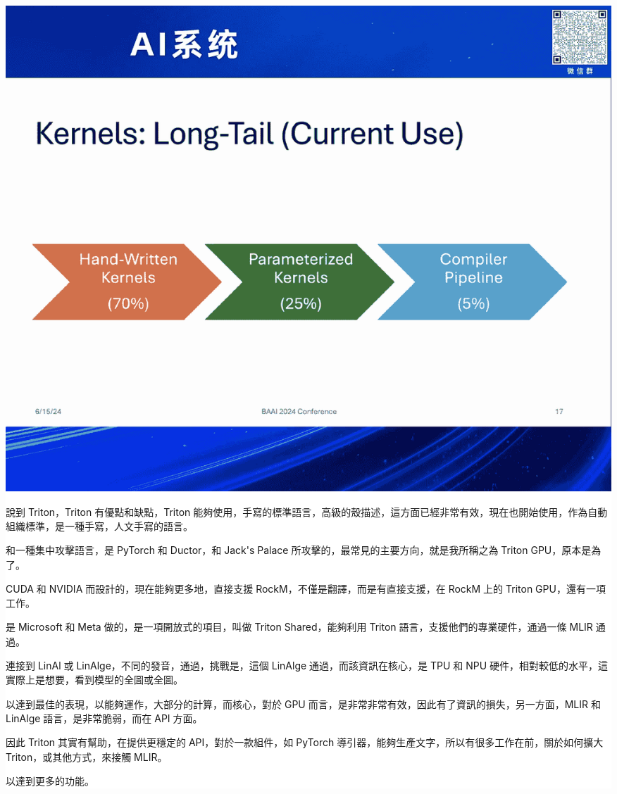 ![](img/747f4d76ea498508404f0ca228d20a1a_27.png)

說到 Triton，Triton 有優點和缺點，Triton 能夠使用，手寫的標準語言，高級的殼描述，這方面已經非常有效，現在也開始使用，作為自動組織標準，是一種手寫，人文手寫的語言。

和一種集中攻擊語言，是 PyTorch 和 Ductor，和 Jack's Palace 所攻擊的，最常見的主要方向，就是我所稱之為 Triton GPU，原本是為了。

CUDA 和 NVIDIA 而設計的，現在能夠更多地，直接支援 RockM，不僅是翻譯，而是有直接支援，在 RockM 上的 Triton GPU，還有一項工作。

是 Microsoft 和 Meta 做的，是一項開放式的項目，叫做 Triton Shared，能夠利用 Triton 語言，支援他們的專業硬件，通過一條 MLIR 通過。

連接到 LinAl 或 LinAlge，不同的發音，通過，挑戰是，這個 LinAlge 通過，而該資訊在核心，是 TPU 和 NPU 硬件，相對較低的水平，這實際上是想要，看到模型的全圖或全圖。

以達到最佳的表現，以能夠運作，大部分的計算，而核心，對於 GPU 而言，是非常非常有效，因此有了資訊的損失，另一方面，MLIR 和 LinAlge 語言，是非常脆弱，而在 API 方面。

因此 Triton 其實有幫助，在提供更穩定的 API，對於一款組件，如 PyTorch 導引器，能夠生產文字，所以有很多工作在前，關於如何擴大 Triton，或其他方式，來接觸 MLIR。

以達到更多的功能。
